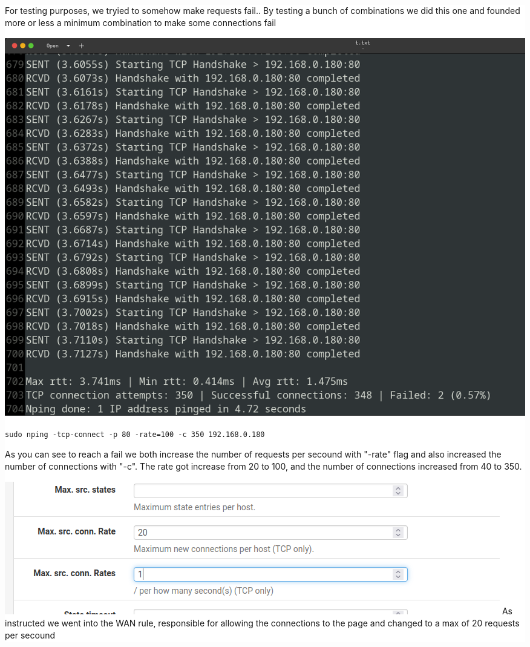 For testing purposes, we tryied to somehow make requests fail.. By testing a bunch of combinations we did this one and founded more or less a minimum combination to make some connections fail

![Trying to reach fail](task3-fw/Trying-to-reach-limit.png)
```
sudo nping -tcp-connect -p 80 -rate=100 -c 350 192.168.0.180
```
As you can see to reach a fail we both increase the number of requests per secound with "-rate" flag and also increased the number of connections with "-c". The rate got increase from 20 to 100, and the number of connections increased from 40 to 350.

![COnfigure rule](task3-fw/configuring-rule-connections-per-secound.png)
As instructed we went into the WAN rule, responsible for allowing the connections to the page and changed to a max of 20 requests per secound
